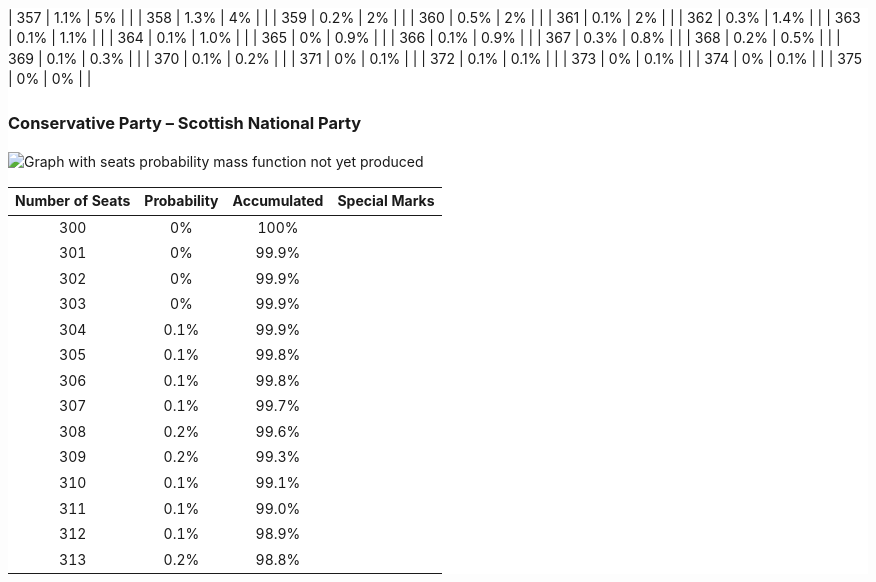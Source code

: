| 357 | 1.1% | 5% |  |
| 358 | 1.3% | 4% |  |
| 359 | 0.2% | 2% |  |
| 360 | 0.5% | 2% |  |
| 361 | 0.1% | 2% |  |
| 362 | 0.3% | 1.4% |  |
| 363 | 0.1% | 1.1% |  |
| 364 | 0.1% | 1.0% |  |
| 365 | 0% | 0.9% |  |
| 366 | 0.1% | 0.9% |  |
| 367 | 0.3% | 0.8% |  |
| 368 | 0.2% | 0.5% |  |
| 369 | 0.1% | 0.3% |  |
| 370 | 0.1% | 0.2% |  |
| 371 | 0% | 0.1% |  |
| 372 | 0.1% | 0.1% |  |
| 373 | 0% | 0.1% |  |
| 374 | 0% | 0.1% |  |
| 375 | 0% | 0% |  |

### Conservative Party – Scottish National Party

![Graph with seats probability mass function not yet produced](2021-11-26-Opinium-coalitions-seats-pmf-con–snp.png "Seats Probability Mass Function")

| Number of Seats | Probability | Accumulated | Special Marks |
|:---------------:|:-----------:|:-----------:|:-------------:|
| 300 | 0% | 100% |  |
| 301 | 0% | 99.9% |  |
| 302 | 0% | 99.9% |  |
| 303 | 0% | 99.9% |  |
| 304 | 0.1% | 99.9% |  |
| 305 | 0.1% | 99.8% |  |
| 306 | 0.1% | 99.8% |  |
| 307 | 0.1% | 99.7% |  |
| 308 | 0.2% | 99.6% |  |
| 309 | 0.2% | 99.3% |  |
| 310 | 0.1% | 99.1% |  |
| 311 | 0.1% | 99.0% |  |
| 312 | 0.1% | 98.9% |  |
| 313 | 0.2% | 98.8% |  |